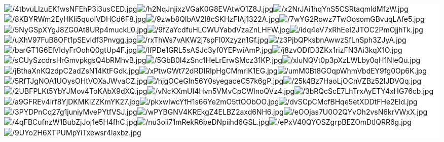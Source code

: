 <img src="https://image.tmdb.org/t/p/original/4tbvuLIzuEKfwsNFEhP3i3usCED.jpg" alt="/4tbvuLIzuEKfwsNFEhP3i3usCED.jpg" title="/4tbvuLIzuEKfwsNFEhP3i3usCED.jpg"><img src="https://image.tmdb.org/t/p/original/h2NqJnjixzVGaK0G8EVAtwO1Z8J.jpg" alt="/h2NqJnjixzVGaK0G8EVAtwO1Z8J.jpg" title="/h2NqJnjixzVGaK0G8EVAtwO1Z8J.jpg"><img src="https://image.tmdb.org/t/p/original/x2NrJAi1hqYnS5CSRtaqmldMfzW.jpg" alt="/x2NrJAi1hqYnS5CSRtaqmldMfzW.jpg" title="/x2NrJAi1hqYnS5CSRtaqmldMfzW.jpg"><img src="https://image.tmdb.org/t/p/original/8KBYRWm2EyHKli5quoIVDHCd6F8.jpg" alt="/8KBYRWm2EyHKli5quoIVDHCd6F8.jpg" title="/8KBYRWm2EyHKli5quoIVDHCd6F8.jpg"><img src="https://image.tmdb.org/t/p/original/9zwb8QIbAV2l8cSKHzFIAj1322A.jpg" alt="/9zwb8QIbAV2l8cSKHzFIAj1322A.jpg" title="/9zwb8QIbAV2l8cSKHzFIAj1322A.jpg"><img src="https://image.tmdb.org/t/p/original/7wYG2Rowz7TwOosomGBvuqLAfe5.jpg" alt="/7wYG2Rowz7TwOosomGBvuqLAfe5.jpg" title="/7wYG2Rowz7TwOosomGBvuqLAfe5.jpg"><img src="https://image.tmdb.org/t/p/original/5NyGSpXYgJ8ZG0At8URp4muckL0.jpg" alt="/5NyGSpXYgJ8ZG0At8URp4muckL0.jpg" title="/5NyGSpXYgJ8ZG0At8URp4muckL0.jpg"><img src="https://image.tmdb.org/t/p/original/9fZaYcdfuHLCWUYabdVzaZnLHFW.jpg" alt="/9fZaYcdfuHLCWUYabdVzaZnLHFW.jpg" title="/9fZaYcdfuHLCWUYabdVzaZnLHFW.jpg"><img src="https://image.tmdb.org/t/p/original/idq4eV7xRhEeI2JTOC2PmOjjhTk.jpg" alt="/idq4eV7xRhEeI2JTOC2PmOjjhTk.jpg" title="/idq4eV7xRhEeI2JTOC2PmOjjhTk.jpg"><img src="https://image.tmdb.org/t/p/original/uXhV97FuB8OFt1pSEvIdf3Pnvgg.jpg" alt="/uXhV97FuB8OFt1pSEvIdf3Pnvgg.jpg" title="/uXhV97FuB8OFt1pSEvIdf3Pnvgg.jpg"><img src="https://image.tmdb.org/t/p/original/rxThWs7vAKW2j7spFI0Xzyzn1Gf.jpg" alt="/rxThWs7vAKW2j7spFI0Xzyzn1Gf.jpg" title="/rxThWs7vAKW2j7spFI0Xzyzn1Gf.jpg"><img src="https://image.tmdb.org/t/p/original/z3PjbQPksbnAwwzSfLnSph3ZJyA.jpg" alt="/z3PjbQPksbnAwwzSfLnSph3ZJyA.jpg" title="/z3PjbQPksbnAwwzSfLnSph3ZJyA.jpg"><img src="https://image.tmdb.org/t/p/original/barGT1G6ElVIdyFrOohQ0gtUp4F.jpg" alt="/barGT1G6ElVIdyFrOohQ0gtUp4F.jpg" title="/barGT1G6ElVIdyFrOohQ0gtUp4F.jpg"><img src="https://image.tmdb.org/t/p/original/lfPDe1GRL5sASJc3yf0YEPwiAmP.jpg" alt="/lfPDe1GRL5sASJc3yf0YEPwiAmP.jpg" title="/lfPDe1GRL5sASJc3yf0YEPwiAmP.jpg"><img src="https://image.tmdb.org/t/p/original/j8zvODfD3ZKx1rizFN3Ai3kqX1O.jpg" alt="/j8zvODfD3ZKx1rizFN3Ai3kqX1O.jpg" title="/j8zvODfD3ZKx1rizFN3Ai3kqX1O.jpg"><img src="https://image.tmdb.org/t/p/original/sCUySzcdrsHrGmvpkgsQ4bRMhvB.jpg" alt="/sCUySzcdrsHrGmvpkgsQ4bRMhvB.jpg" title="/sCUySzcdrsHrGmvpkgsQ4bRMhvB.jpg"><img src="https://image.tmdb.org/t/p/original/5GbB0I4zSnc1HeLrErwSMcz31KP.jpg" alt="/5GbB0I4zSnc1HeLrErwSMcz31KP.jpg" title="/5GbB0I4zSnc1HeLrErwSMcz31KP.jpg"><img src="https://image.tmdb.org/t/p/original/xluNQVt0p3pXzLWLby0qH1NIeQu.jpg" alt="/xluNQVt0p3pXzLWLby0qH1NIeQu.jpg" title="/xluNQVt0p3pXzLWLby0qH1NIeQu.jpg"><img src="https://image.tmdb.org/t/p/original/jBthaXnKQzdpC2adZsN14KtFGdk.jpg" alt="/jBthaXnKQzdpC2adZsN14KtFGdk.jpg" title="/jBthaXnKQzdpC2adZsN14KtFGdk.jpg"><img src="https://image.tmdb.org/t/p/original/xPtwGWt72dRDIRlpHgCMmriK1EG.jpg" alt="/xPtwGWt72dRDIRlpHgCMmriK1EG.jpg" title="/xPtwGWt72dRDIRlpHgCMmriK1EG.jpg"><img src="https://image.tmdb.org/t/p/original/umM0Bt8GOqpWhmVbdEY9fg0Op6K.jpg" alt="/umM0Bt8GOqpWhmVbdEY9fg0Op6K.jpg" title="/umM0Bt8GOqpWhmVbdEY9fg0Op6K.jpg"><img src="https://image.tmdb.org/t/p/original/5RfTJgNOA1UOysOHtVOXaJWvaCZ.jpg" alt="/5RfTJgNOA1UOysOHtVOXaJWvaCZ.jpg" title="/5RfTJgNOA1UOysOHtVOXaJWvaCZ.jpg"><img src="https://image.tmdb.org/t/p/original/hjgOCeGIn56Y0syegaceC57k6gP.jpg" alt="/hjgOCeGIn56Y0syegaceC57k6gP.jpg" title="/hjgOCeGIn56Y0syegaceC57k6gP.jpg"><img src="https://image.tmdb.org/t/p/original/25k4Bz7HaoLjOCnVZBz52IJDVQq.jpg" alt="/25k4Bz7HaoLjOCnVZBz52IJDVQq.jpg" title="/25k4Bz7HaoLjOCnVZBz52IJDVQq.jpg"><img src="https://image.tmdb.org/t/p/original/2UBFPLKt5YbYJMov4ToKAbX9dXQ.jpg" alt="/2UBFPLKt5YbYJMov4ToKAbX9dXQ.jpg" title="/2UBFPLKt5YbYJMov4ToKAbX9dXQ.jpg"><img src="https://image.tmdb.org/t/p/original/vNcKXmUI4Hvn5VMvCpCWlnoQVz4.jpg" alt="/vNcKXmUI4Hvn5VMvCpCWlnoQVz4.jpg" title="/vNcKXmUI4Hvn5VMvCpCWlnoQVz4.jpg"><img src="https://image.tmdb.org/t/p/original/3bRQcScE7LhTrxAyETY4xHG76cb.jpg" alt="/3bRQcScE7LhTrxAyETY4xHG76cb.jpg" title="/3bRQcScE7LhTrxAyETY4xHG76cb.jpg"><img src="https://image.tmdb.org/t/p/original/a9GFREv4irf8YjDKMKiZZKmYK27.jpg" alt="/a9GFREv4irf8YjDKMKiZZKmYK27.jpg" title="/a9GFREv4irf8YjDKMKiZZKmYK27.jpg"><img src="https://image.tmdb.org/t/p/original/pkxwlwcYfH1s66Ye2mO5ttOObOO.jpg" alt="/pkxwlwcYfH1s66Ye2mO5ttOObOO.jpg" title="/pkxwlwcYfH1s66Ye2mO5ttOObOO.jpg"><img src="https://image.tmdb.org/t/p/original/dvSCpCMcfBHqe5etXDDtFHe2Eld.jpg" alt="/dvSCpCMcfBHqe5etXDDtFHe2Eld.jpg" title="/dvSCpCMcfBHqe5etXDDtFHe2Eld.jpg"><img src="https://image.tmdb.org/t/p/original/3PYDPnCq27g1juniyMvePYtfVSJ.jpg" alt="/3PYDPnCq27g1juniyMvePYtfVSJ.jpg" title="/3PYDPnCq27g1juniyMvePYtfVSJ.jpg"><img src="https://image.tmdb.org/t/p/original/wPYBGNV4KREkgZ4ELBZ2axd6NH6.jpg" alt="/wPYBGNV4KREkgZ4ELBZ2axd6NH6.jpg" title="/wPYBGNV4KREkgZ4ELBZ2axd6NH6.jpg"><img src="https://image.tmdb.org/t/p/original/eOOjas7U0O2QYvOh2vsN6krVWxX.jpg" alt="/eOOjas7U0O2QYvOh2vsN6krVWxX.jpg" title="/eOOjas7U0O2QYvOh2vsN6krVWxX.jpg"><img src="https://image.tmdb.org/t/p/original/4qFBCufnzW1BubZjJoj1e5H4fhC.jpg" alt="/4qFBCufnzW1BubZjJoj1e5H4fhC.jpg" title="/4qFBCufnzW1BubZjJoj1e5H4fhC.jpg"><img src="https://image.tmdb.org/t/p/original/nu3oii71mRekR6beDNpiihd6GSL.jpg" alt="/nu3oii71mRekR6beDNpiihd6GSL.jpg" title="/nu3oii71mRekR6beDNpiihd6GSL.jpg"><img src="https://image.tmdb.org/t/p/original/ePxV40QYOSZgrpBEZOmDtlQRR6g.jpg" alt="/ePxV40QYOSZgrpBEZOmDtlQRR6g.jpg" title="/ePxV40QYOSZgrpBEZOmDtlQRR6g.jpg"><img src="https://image.tmdb.org/t/p/original/9UYo2H6XTPUMpYiTxewsr4laxbz.jpg" alt="/9UYo2H6XTPUMpYiTxewsr4laxbz.jpg" title="/9UYo2H6XTPUMpYiTxewsr4laxbz.jpg">
